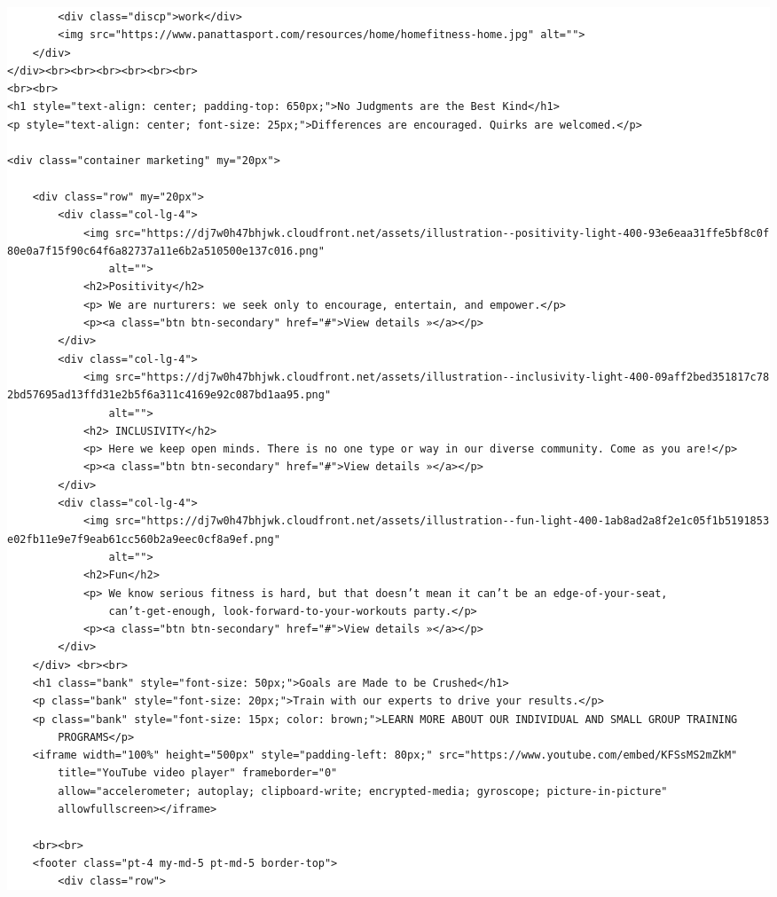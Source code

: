             <div class="discp">work</div>
            <img src="https://www.panattasport.com/resources/home/homefitness-home.jpg" alt="">
        </div>
    </div><br><br><br><br><br><br>
    <br><br>
    <h1 style="text-align: center; padding-top: 650px;">No Judgments are the Best Kind</h1>
    <p style="text-align: center; font-size: 25px;">Differences are encouraged. Quirks are welcomed.</p>

    <div class="container marketing" my="20px">

        <div class="row" my="20px">
            <div class="col-lg-4">
                <img src="https://dj7w0h47bhjwk.cloudfront.net/assets/illustration--positivity-light-400-93e6eaa31ffe5bf8c0f80e0a7f15f90c64f6a82737a11e6b2a510500e137c016.png"
                    alt="">
                <h2>Positivity</h2>
                <p> We are nurturers: we seek only to encourage, entertain, and empower.</p>
                <p><a class="btn btn-secondary" href="#">View details »</a></p>
            </div>
            <div class="col-lg-4">
                <img src="https://dj7w0h47bhjwk.cloudfront.net/assets/illustration--inclusivity-light-400-09aff2bed351817c782bd57695ad13ffd31e2b5f6a311c4169e92c087bd1aa95.png"
                    alt="">
                <h2> INCLUSIVITY</h2>
                <p> Here we keep open minds. There is no one type or way in our diverse community. Come as you are!</p>
                <p><a class="btn btn-secondary" href="#">View details »</a></p>
            </div>
            <div class="col-lg-4">
                <img src="https://dj7w0h47bhjwk.cloudfront.net/assets/illustration--fun-light-400-1ab8ad2a8f2e1c05f1b5191853e02fb11e9e7f9eab61cc560b2a9eec0cf8a9ef.png"
                    alt="">
                <h2>Fun</h2>
                <p> We know serious fitness is hard, but that doesn’t mean it can’t be an edge-of-your-seat,
                    can’t-get-enough, look-forward-to-your-workouts party.</p>
                <p><a class="btn btn-secondary" href="#">View details »</a></p>
            </div>
        </div> <br><br>
        <h1 class="bank" style="font-size: 50px;">Goals are Made to be Crushed</h1>
        <p class="bank" style="font-size: 20px;">Train with our experts to drive your results.</p>
        <p class="bank" style="font-size: 15px; color: brown;">LEARN MORE ABOUT OUR INDIVIDUAL AND SMALL GROUP TRAINING
            PROGRAMS</p>
        <iframe width="100%" height="500px" style="padding-left: 80px;" src="https://www.youtube.com/embed/KFSsMS2mZkM"
            title="YouTube video player" frameborder="0"
            allow="accelerometer; autoplay; clipboard-write; encrypted-media; gyroscope; picture-in-picture"
            allowfullscreen></iframe>

        <br><br>
        <footer class="pt-4 my-md-5 pt-md-5 border-top">
            <div class="row">
